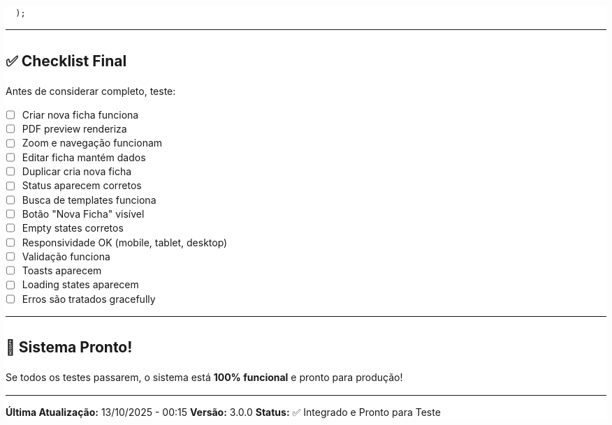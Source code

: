 ```sql
  );
```

---

## ✅ Checklist Final

Antes de considerar completo, teste:

- [ ] Criar nova ficha funciona
- [ ] PDF preview renderiza
- [ ] Zoom e navegação funcionam
- [ ] Editar ficha mantém dados
- [ ] Duplicar cria nova ficha
- [ ] Status aparecem corretos
- [ ] Busca de templates funciona
- [ ] Botão "Nova Ficha" visível
- [ ] Empty states corretos
- [ ] Responsividade OK (mobile, tablet, desktop)
- [ ] Validação funciona
- [ ] Toasts aparecem
- [ ] Loading states aparecem
- [ ] Erros são tratados gracefully

---

## 🎉 Sistema Pronto!

Se todos os testes passarem, o sistema está **100% funcional** e pronto para produção!

---

**Última Atualização:** 13/10/2025 - 00:15
**Versão:** 3.0.0
**Status:** ✅ Integrado e Pronto para Teste
